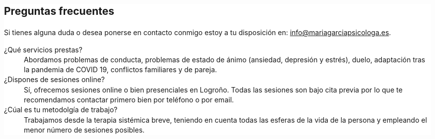 
<section class="mt-24 bg-green-50 -mx-12 px-12">
<div class="max-w-md mx-auto py-24 px-4 sm:max-w-3xl sm:py-32 sm:px-6 lg:max-w-7xl lg:px-8">
<div class="lg:grid lg:grid-cols-3 lg:gap-8">
<div>
<h2 class="text-3xl font-extrabold text-warm-gray-900">Preguntas frecuentes</h2>
<p class="mt-4 text-lg text-warm-gray-500">Si tienes alguna duda o desea ponerse en contacto conmigo estoy a tu disposición en:  <a href="mailto:info@mariagarciapsicologa.es?subject=Consulta desde la web" class="font-medium text-cyan-700 hover:text-green-600">info@mariagarciapsicologa.es</a>.</p>
</div>
<div class="mt-12 lg:mt-0 lg:col-span-2">
<dl class="space-y-12">
<div>
<dt class="text-lg font-medium text-warm-gray-900">¿Qué servicios prestas?</dt>
<dd class="mt-2 text-base text-warm-gray-500">Abordamos problemas de conducta, problemas de estado de ánimo (ansiedad, depresión y estrés), duelo, adaptación tras la pandemia de COVID 19, conflictos familiares y de pareja.</dd>
</div>

<div>
<dt class="text-lg font-medium text-warm-gray-900">¿Dispones de sesiones online?</dt>
<dd class="mt-2 text-base text-warm-gray-500">Sí, ofrecemos sesiones online o bien presenciales en Logroño. Todas las sesiones son bajo cita previa por lo que te recomendamos contactar primero bien por teléfono o por email.</dd>
</div>

<div>
<dt class="text-lg font-medium text-warm-gray-900">¿Cúal es tu metodolgía de trabajo?</dt>
<dd class="mt-2 text-base text-warm-gray-500">Trabajamos desde la terapia sistémica breve, teniendo en cuenta todas las esferas de la vida de la persona y empleando el menor número de sesiones posibles.</dd>
</div>
</dl>
</div>
</div>
</div>
</section>
